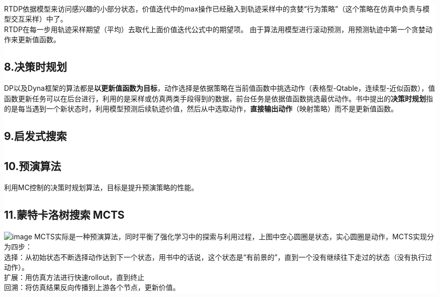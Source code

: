 RTDP依据模型来访问感兴趣的小部分状态，价值迭代中的max操作已经融入到轨迹采样中的贪婪“行为策略”（这个策略在仿真中负责与模型交互采样）中了。   
RTDP在每一步用轨迹采样期望（平均）去取代上面价值迭代公式中的期望项。
由于算法用模型进行滚动预测，用预测轨迹中第一个贪婪动作来更新值函数。  
## 8.决策时规划  
DP以及Dyna框架的算法都是**以更新值函数为目标**，动作选择是依据策略在当前值函数中挑选动作（表格型-Qtable，连续型-近似函数），值函数更新任务可以在后台进行，利用的是采样或仿真两类手段得到的数据，前台任务是依据值函数挑选最优动作。书中提出的**决策时规划**指的是每当遇到一个新状态时，利用模型预测后续轨迹价值，然后从中选取动作，**直接输出动作**（映射策略）而不是更新值函数。  
## 9.启发式搜索  
## 10.预演算法  
利用MC控制的决策时规划算法，目标是提升预演策略的性能。  
## 11.蒙特卡洛树搜索 MCTS
 ![image](117F242CA64E4E639D1E6DDEEDEB3E67)
 MCTS实际是一种预演算法，同时平衡了强化学习中的探索与利用过程，上图中空心圆圈是状态，实心圆圈是动作，MCTS实现分为四步：  
 选择：从初始状态不断选择动作达到下一个状态，用书中的话说，这个状态是“有前景的”，直到一个没有继续往下走过的状态（没有执行过动作）。  
 扩展：用仿真方法进行快速rollout，直到终止  
 回溯：将仿真结果反向传播到上游各个节点，更新价值。